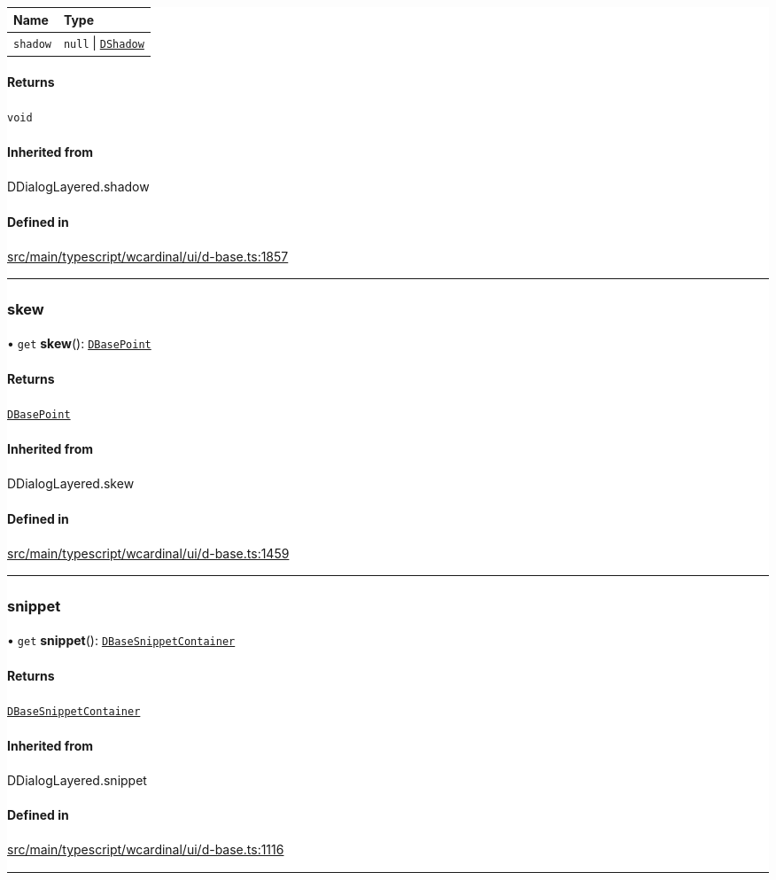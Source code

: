 | Name | Type |
| :------ | :------ |
| `shadow` | ``null`` \| [`DShadow`](../interfaces/DShadow.md) |

#### Returns

`void`

#### Inherited from

DDialogLayered.shadow

#### Defined in

[src/main/typescript/wcardinal/ui/d-base.ts:1857](https://github.com/winter-cardinal/winter-cardinal-ui/blob/v0.457.0/src/main/typescript/wcardinal/ui/d-base.ts#L1857)

___

### skew

• `get` **skew**(): [`DBasePoint`](DBasePoint.md)

#### Returns

[`DBasePoint`](DBasePoint.md)

#### Inherited from

DDialogLayered.skew

#### Defined in

[src/main/typescript/wcardinal/ui/d-base.ts:1459](https://github.com/winter-cardinal/winter-cardinal-ui/blob/v0.457.0/src/main/typescript/wcardinal/ui/d-base.ts#L1459)

___

### snippet

• `get` **snippet**(): [`DBaseSnippetContainer`](DBaseSnippetContainer.md)

#### Returns

[`DBaseSnippetContainer`](DBaseSnippetContainer.md)

#### Inherited from

DDialogLayered.snippet

#### Defined in

[src/main/typescript/wcardinal/ui/d-base.ts:1116](https://github.com/winter-cardinal/winter-cardinal-ui/blob/v0.457.0/src/main/typescript/wcardinal/ui/d-base.ts#L1116)

___
